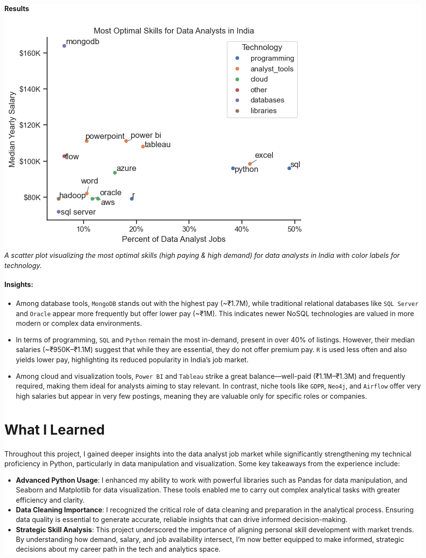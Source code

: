 #### Results

![Most Optimal Skills for Data Analysts in the India with Coloring by Technology](images/p6.png)  
*A scatter plot visualizing the most optimal skills (high paying & high demand) for data analysts in India with color labels for technology.*

#### Insights:

- Among database tools, `MongoDB` stands out with the highest pay (~₹1.7M), while traditional relational databases like `SQL Server` and `Oracle` appear more frequently but offer lower pay (~₹1M). This indicates newer NoSQL technologies are valued in more modern or complex data environments.

- In terms of programming, `SQL` and `Python` remain the most in-demand, present in over 40% of listings. However, their median salaries (~₹950K–₹1.1M) suggest that while they are essential, they do not offer premium pay. `R` is used less often and also yields lower pay, highlighting its reduced popularity in India’s job market.

- Among cloud and visualization tools, `Power BI` and `Tableau` strike a great balance—well-paid (₹1.1M–₹1.3M) and frequently required, making them ideal for analysts aiming to stay relevant. In contrast, niche tools like `GDPR`, `Neo4j`, and `Airflow` offer very high salaries but appear in very few postings, meaning they are valuable only for specific roles or companies.

# What I Learned

Throughout this project, I gained deeper insights into the data analyst job market while significantly strengthening my technical proficiency in Python, particularly in data manipulation and visualization. Some key takeaways from the experience include:

- **Advanced Python Usage**: I enhanced my ability to work with powerful libraries such as Pandas for data manipulation, and Seaborn and Matplotlib for data visualization. These tools enabled me to carry out complex analytical tasks with greater efficiency and clarity.
- **Data Cleaning Importance**: I recognized the critical role of data cleaning and preparation in the analytical process. Ensuring data quality is essential to generate accurate, reliable insights that can drive informed decision-making.
- **Strategic Skill Analysis**: This project underscored the importance of aligning personal skill development with market trends. By understanding how demand, salary, and job availability intersect, I’m now better equipped to make informed, strategic decisions about my career path in the tech and analytics space.

